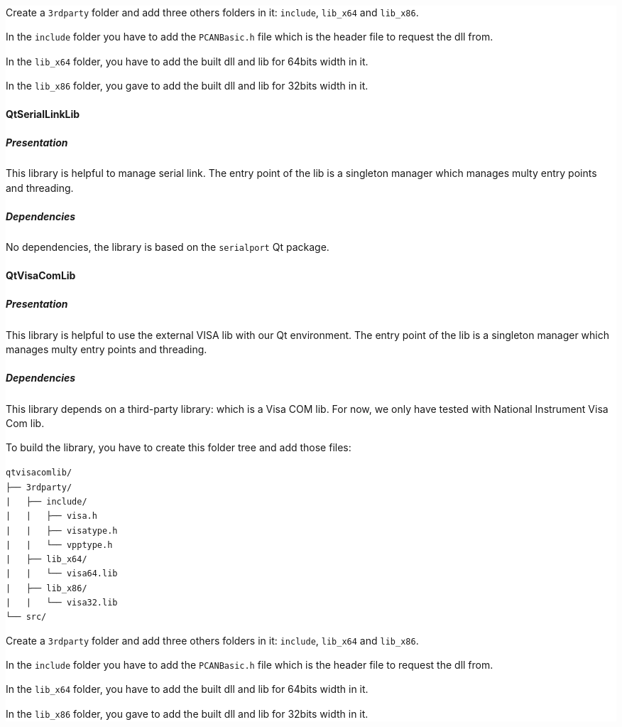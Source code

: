 Create a `3rdparty` folder and add three others folders in it: `include`, `lib_x64` and `lib_x86`.

In the `include` folder you have to add the `PCANBasic.h` file which is the header file to request
the dll from.

In the `lib_x64` folder, you have to add the built dll and lib for 64bits width in it.

In the `lib_x86` folder, you gave to add the built dll and lib for 32bits width in it.

#### QtSerialLinkLib

##### Presentation

This library is helpful to manage serial link. The entry point of the lib is a singleton manager
which manages multy entry points and threading.

##### Dependencies

No dependencies, the library is based on the `serialport` Qt package.

#### QtVisaComLib

##### Presentation

This library is helpful to use the external VISA lib with our Qt environment. The entry point of
the lib is a singleton manager which manages multy entry points and threading.

##### Dependencies

This library depends on a third-party library: which is a Visa COM lib. For now, we only have tested
with National Instrument Visa Com lib.

To build the library, you have to create this folder tree and add those files:

```
qtvisacomlib/
├── 3rdparty/
|   ├── include/
|   |   ├── visa.h
|   |   ├── visatype.h
|   |   └── vpptype.h
|   ├── lib_x64/
|   |   └── visa64.lib
|   ├── lib_x86/
|   |   └── visa32.lib
└── src/
```

Create a `3rdparty` folder and add three others folders in it: `include`, `lib_x64` and `lib_x86`.

In the `include` folder you have to add the `PCANBasic.h` file which is the header file to request
the dll from.

In the `lib_x64` folder, you have to add the built dll and lib for 64bits width in it.

In the `lib_x86` folder, you gave to add the built dll and lib for 32bits width in it.
